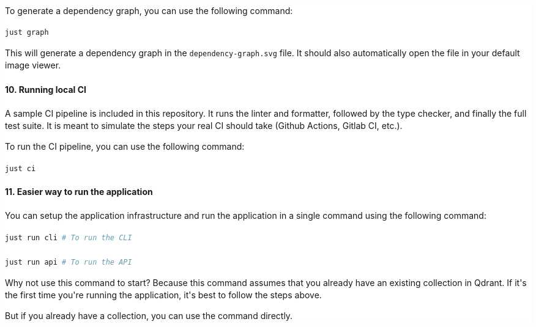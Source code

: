 To generate a dependency graph, you can use the following command:

```bash
just graph
```

This will generate a dependency graph in the `dependency-graph.svg` file.
It should also automatically open the file in your default image viewer.

#### 10. Running local CI

A sample CI pipeline is included in this repository.
It runs the linter and formatter, followed by the type checker,
and finally the full test suite.
It is meant to simulate the steps your real CI should take
(Github Actions, Gitlab CI, etc.).

To run the CI pipeline, you can use the following command:

```bash
just ci
```

#### 11. Easier way to run the application

You can setup the application infrastructure and run the application
in a single command using the following command:

```bash
just run cli # To run the CLI

just run api # To run the API
```

Why not use this command to start? Because this command assumes that you already
have an existing collection in Qdrant. If it's the first time you're running
the application, it's best to follow the steps above.

But if you already have a collection, you can use the command directly.

